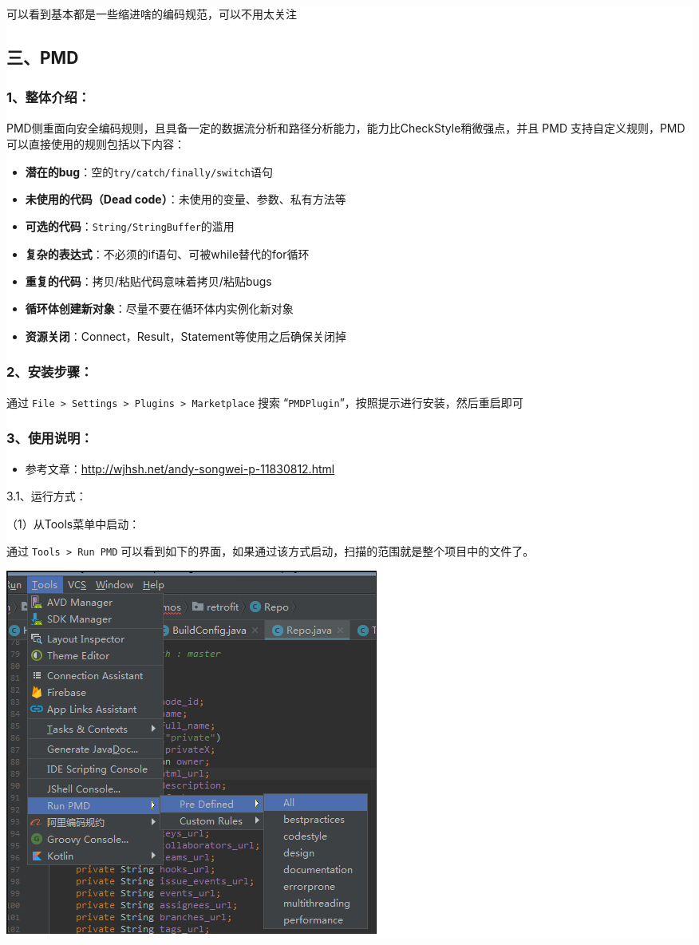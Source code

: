 可以看到基本都是一些缩进啥的编码规范，可以不用太关注

## 三、PMD

### 1、整体介绍：

PMD侧重面向安全编码规则，且具备一定的数据流分析和路径分析能力，能力比CheckStyle稍微强点，并且 PMD 支持自定义规则，PMD可以直接使用的规则包括以下内容：

- **潜在的bug**：空的`try/catch/finally/switch`语句

- **未使用的代码（Dead code）**：未使用的变量、参数、私有方法等

- **可选的代码**：`String/StringBuffer`的滥用

- **复杂的表达式**：不必须的if语句、可被while替代的for循环

- **重复的代码**：拷贝/粘贴代码意味着拷贝/粘贴bugs

- **循环体创建新对象**：尽量不要在循环体内实例化新对象

- **资源关闭**：Connect，Result，Statement等使用之后确保关闭掉

### 2、安装步骤：

通过 `File > Settings > Plugins > Marketplace` 搜索 “`PMDPlugin`”，按照提示进行安装，然后重启即可

### 3、使用说明：

- 参考文章：http://wjhsh.net/andy-songwei-p-11830812.html

3.1、运行方式：

（1）从Tools菜单中启动：

通过 `Tools > Run PMD` 可以看到如下的界面，如果通过该方式启动，扫描的范围就是整个项目中的文件了。

![图片](./images/640-20230513235037553.png)
